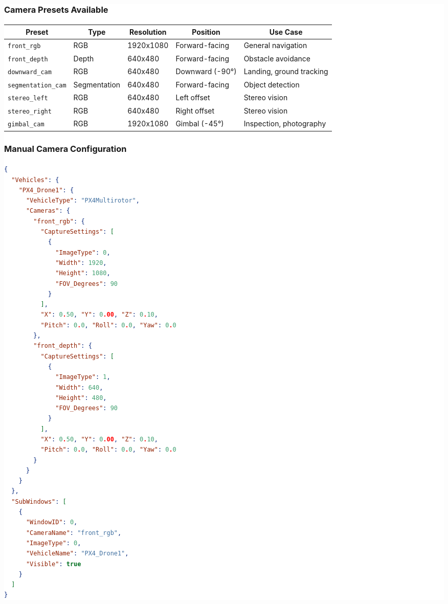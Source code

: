 ### **Camera Presets Available**

| Preset | Type | Resolution | Position | Use Case |
|--------|------|------------|----------|----------|
| `front_rgb` | RGB | 1920x1080 | Forward-facing | General navigation |
| `front_depth` | Depth | 640x480 | Forward-facing | Obstacle avoidance |
| `downward_cam` | RGB | 640x480 | Downward (-90°) | Landing, ground tracking |
| `segmentation_cam` | Segmentation | 640x480 | Forward-facing | Object detection |
| `stereo_left` | RGB | 640x480 | Left offset | Stereo vision |
| `stereo_right` | RGB | 640x480 | Right offset | Stereo vision |
| `gimbal_cam` | RGB | 1920x1080 | Gimbal (-45°) | Inspection, photography |

### **Manual Camera Configuration**

```json
{
  "Vehicles": {
    "PX4_Drone1": {
      "VehicleType": "PX4Multirotor",
      "Cameras": {
        "front_rgb": {
          "CaptureSettings": [
            {
              "ImageType": 0,
              "Width": 1920,
              "Height": 1080,
              "FOV_Degrees": 90
            }
          ],
          "X": 0.50, "Y": 0.00, "Z": 0.10,
          "Pitch": 0.0, "Roll": 0.0, "Yaw": 0.0
        },
        "front_depth": {
          "CaptureSettings": [
            {
              "ImageType": 1,
              "Width": 640,
              "Height": 480,
              "FOV_Degrees": 90
            }
          ],
          "X": 0.50, "Y": 0.00, "Z": 0.10,
          "Pitch": 0.0, "Roll": 0.0, "Yaw": 0.0
        }
      }
    }
  },
  "SubWindows": [
    {
      "WindowID": 0,
      "CameraName": "front_rgb",
      "ImageType": 0,
      "VehicleName": "PX4_Drone1",
      "Visible": true
    }
  ]
}
```
